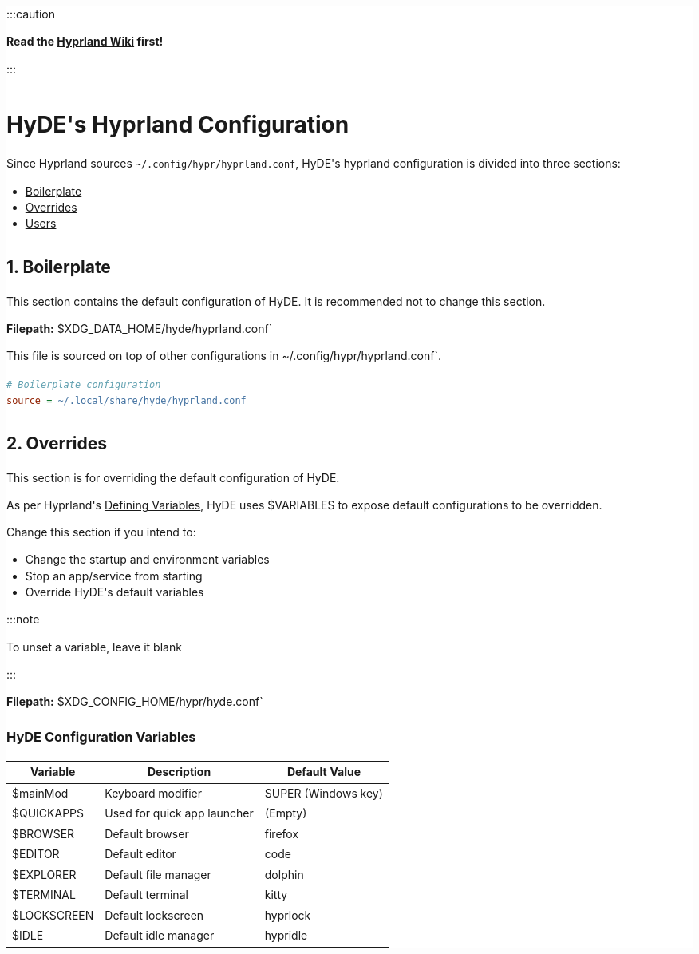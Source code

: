 
:::caution

**Read the [Hyprland Wiki](https://wiki.hyprland.org/) first!**

:::

# HyDE's Hyprland Configuration

Since Hyprland sources `~/.config/hypr/hyprland.conf`, HyDE's hyprland configuration is divided into three sections:

- [Boilerplate](#1-boilerplate)
- [Overrides](#2-overrides)
- [Users](#3-users)

## 1. Boilerplate

This section contains the default configuration of HyDE. It is recommended not to change this section.

**Filepath:** $XDG_DATA_HOME/hyde/hyprland.conf`

This file is sourced on top of other configurations in ~/.config/hypr/hyprland.conf`.

```ini
# Boilerplate configuration
source = ~/.local/share/hyde/hyprland.conf
```

## 2. Overrides

This section is for overriding the default configuration of HyDE.

As per Hyprland's [Defining Variables](https://wiki.hyprland.org/Hypr-Ecosystem/hyprlang/#defining-variables), HyDE uses $VARIABLES to expose default configurations to be overridden.

Change this section if you intend to:

- Change the startup and environment variables
- Stop an app/service from starting
- Override HyDE's default variables

:::note

To unset a variable, leave it blank

:::

**Filepath:** $XDG_CONFIG_HOME/hypr/hyde.conf`

### HyDE Configuration Variables

| Variable             | Description                 | Default Value                |
| -------------------- | --------------------------- | ---------------------------- |
| $mainMod             | Keyboard modifier           | SUPER (Windows key)          |
| $QUICKAPPS           | Used for quick app launcher | (Empty)                      |
| $BROWSER             | Default browser             | firefox                      |
| $EDITOR              | Default editor              | code                         |
| $EXPLORER            | Default file manager        | dolphin                      |
| $TERMINAL            | Default terminal            | kitty                        |
| $LOCKSCREEN          | Default lockscreen          | hyprlock                     |
| $IDLE                | Default idle manager        | hypridle                     |